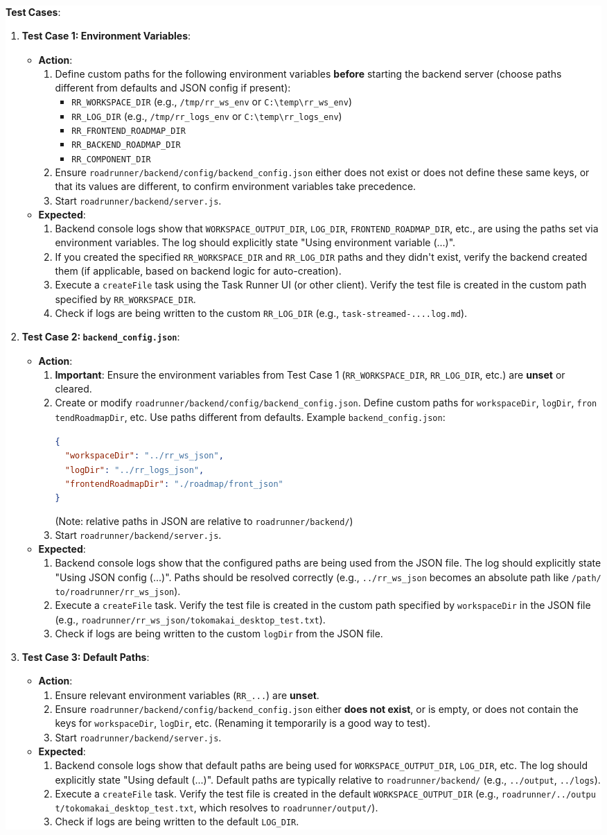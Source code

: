 **Test Cases**:

1.  **Test Case 1: Environment Variables**:
    *   **Action**:
        1.  Define custom paths for the following environment variables **before** starting the backend server (choose paths different from defaults and JSON config if present):
            *   `RR_WORKSPACE_DIR` (e.g., `/tmp/rr_ws_env` or `C:\temp\rr_ws_env`)
            *   `RR_LOG_DIR` (e.g., `/tmp/rr_logs_env` or `C:\temp\rr_logs_env`)
            *   `RR_FRONTEND_ROADMAP_DIR`
            *   `RR_BACKEND_ROADMAP_DIR`
            *   `RR_COMPONENT_DIR`
        2.  Ensure `roadrunner/backend/config/backend_config.json` either does not exist or does not define these same keys, or that its values are different, to confirm environment variables take precedence.
        3.  Start `roadrunner/backend/server.js`.
    *   **Expected**:
        1.  Backend console logs show that `WORKSPACE_OUTPUT_DIR`, `LOG_DIR`, `FRONTEND_ROADMAP_DIR`, etc., are using the paths set via environment variables. The log should explicitly state "Using environment variable (...)".
        2.  If you created the specified `RR_WORKSPACE_DIR` and `RR_LOG_DIR` paths and they didn't exist, verify the backend created them (if applicable, based on backend logic for auto-creation).
        3.  Execute a `createFile` task using the Task Runner UI (or other client). Verify the test file is created in the custom path specified by `RR_WORKSPACE_DIR`.
        4.  Check if logs are being written to the custom `RR_LOG_DIR` (e.g., `task-streamed-....log.md`).

2.  **Test Case 2: `backend_config.json`**:
    *   **Action**:
        1.  **Important**: Ensure the environment variables from Test Case 1 (`RR_WORKSPACE_DIR`, `RR_LOG_DIR`, etc.) are **unset** or cleared.
        2.  Create or modify `roadrunner/backend/config/backend_config.json`. Define custom paths for `workspaceDir`, `logDir`, `frontendRoadmapDir`, etc. Use paths different from defaults.
            Example `backend_config.json`:
            ```json
            {
              "workspaceDir": "../rr_ws_json", 
              "logDir": "../rr_logs_json",
              "frontendRoadmapDir": "./roadmap/front_json"
            }
            ```
            (Note: relative paths in JSON are relative to `roadrunner/backend/`)
        3.  Start `roadrunner/backend/server.js`.
    *   **Expected**:
        1.  Backend console logs show that the configured paths are being used from the JSON file. The log should explicitly state "Using JSON config (...)". Paths should be resolved correctly (e.g., `../rr_ws_json` becomes an absolute path like `/path/to/roadrunner/rr_ws_json`).
        2.  Execute a `createFile` task. Verify the test file is created in the custom path specified by `workspaceDir` in the JSON file (e.g., `roadrunner/rr_ws_json/tokomakai_desktop_test.txt`).
        3.  Check if logs are being written to the custom `logDir` from the JSON file.

3.  **Test Case 3: Default Paths**:
    *   **Action**:
        1.  Ensure relevant environment variables (`RR_...`) are **unset**.
        2.  Ensure `roadrunner/backend/config/backend_config.json` either **does not exist**, or is empty, or does not contain the keys for `workspaceDir`, `logDir`, etc. (Renaming it temporarily is a good way to test).
        3.  Start `roadrunner/backend/server.js`.
    *   **Expected**:
        1.  Backend console logs show that default paths are being used for `WORKSPACE_OUTPUT_DIR`, `LOG_DIR`, etc. The log should explicitly state "Using default (...)". Default paths are typically relative to `roadrunner/backend/` (e.g., `../output`, `../logs`).
        2.  Execute a `createFile` task. Verify the test file is created in the default `WORKSPACE_OUTPUT_DIR` (e.g., `roadrunner/../output/tokomakai_desktop_test.txt`, which resolves to `roadrunner/output/`).
        3.  Check if logs are being written to the default `LOG_DIR`.
